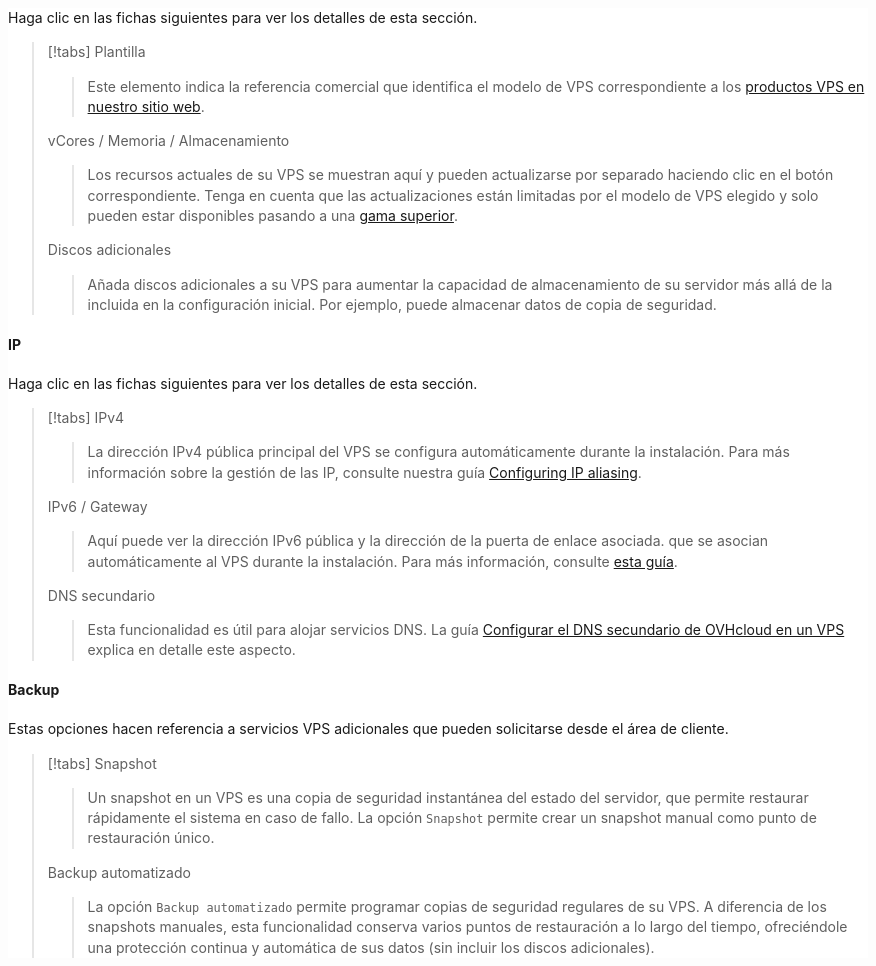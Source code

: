 Haga clic en las fichas siguientes para ver los detalles de esta sección.

> [!tabs]
> Plantilla
>>
>> Este elemento indica la referencia comercial que identifica el modelo de VPS correspondiente a los [productos VPS en nuestro sitio web](/links/bare-metal/vps).
>>
> vCores / Memoria / Almacenamiento
>> 
>> Los recursos actuales de su VPS se muestran aquí y pueden actualizarse por separado haciendo clic en el botón correspondiente. Tenga en cuenta que las actualizaciones están limitadas por el modelo de VPS elegido y solo pueden estar disponibles pasando a una [gama superior](/links/bare-metal/vps).
>>
> Discos adicionales
>>
>> Añada discos adicionales a su VPS para aumentar la capacidad de almacenamiento de su servidor más allá de la incluida en la configuración inicial. Por ejemplo, puede almacenar datos de copia de seguridad.

#### IP

Haga clic en las fichas siguientes para ver los detalles de esta sección.

> [!tabs]
> IPv4
>>
>> La dirección IPv4 pública principal del VPS se configura automáticamente durante la instalación. Para más información sobre la gestión de las IP, consulte nuestra guía [Configuring IP aliasing](/pages/bare_metal_cloud/virtual_private_servers/configuring-ip-aliasing).
>>
> IPv6 / Gateway
>> 
>> Aquí puede ver la dirección IPv6 pública y la dirección de la puerta de enlace asociada. que se asocian automáticamente al VPS durante la instalación. Para más información, consulte [esta guía](/pages/bare_metal_cloud/virtual_private_servers/configure-ipv6).
>> 
> DNS secundario
>>
>> Esta funcionalidad es útil para alojar servicios DNS. La guía [Configurar el DNS secundario de OVHcloud en un VPS](/pages/bare_metal_cloud/virtual_private_servers/adding-secondary-dns-on-vps) explica en detalle este aspecto.

#### Backup

Estas opciones hacen referencia a servicios VPS adicionales que pueden solicitarse desde el área de cliente.

> [!tabs]
> Snapshot
>>
>> Un snapshot en un VPS es una copia de seguridad instantánea del estado del servidor, que permite restaurar rápidamente el sistema en caso de fallo. La opción `Snapshot` permite crear un snapshot manual como punto de restauración único.
>>
> Backup automatizado
>>
>> La opción `Backup automatizado` permite programar copias de seguridad regulares de su VPS. A diferencia de los snapshots manuales, esta funcionalidad conserva varios puntos de restauración a lo largo del tiempo, ofreciéndole una protección continua y automática de sus datos (sin incluir los discos adicionales).
